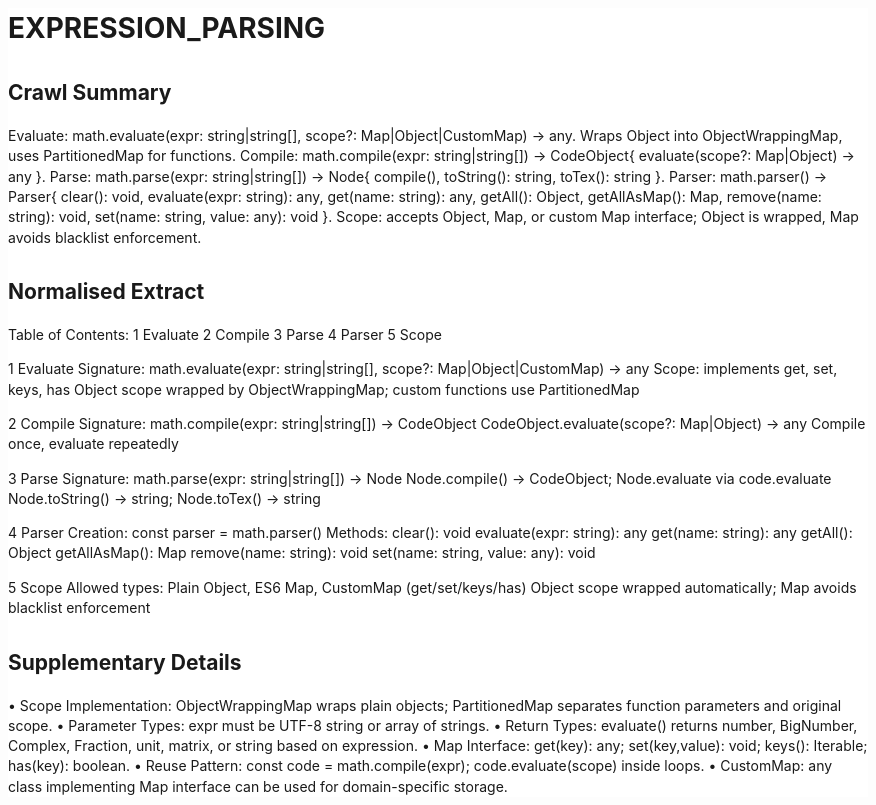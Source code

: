 # EXPRESSION_PARSING

## Crawl Summary
Evaluate: math.evaluate(expr: string|string[], scope?: Map|Object|CustomMap) → any. Wraps Object into ObjectWrappingMap, uses PartitionedMap for functions. Compile: math.compile(expr: string|string[]) → CodeObject{ evaluate(scope?: Map|Object) → any }. Parse: math.parse(expr: string|string[]) → Node{ compile(), toString(): string, toTex(): string }. Parser: math.parser() → Parser{ clear(): void, evaluate(expr: string): any, get(name: string): any, getAll(): Object, getAllAsMap(): Map, remove(name: string): void, set(name: string, value: any): void }. Scope: accepts Object, Map, or custom Map interface; Object is wrapped, Map avoids blacklist enforcement.

## Normalised Extract
Table of Contents:
1 Evaluate
2 Compile
3 Parse
4 Parser
5 Scope

1 Evaluate
Signature: math.evaluate(expr: string|string[], scope?: Map|Object|CustomMap) → any
Scope: implements get, set, keys, has
Object scope wrapped by ObjectWrappingMap; custom functions use PartitionedMap

2 Compile
Signature: math.compile(expr: string|string[]) → CodeObject
CodeObject.evaluate(scope?: Map|Object) → any
Compile once, evaluate repeatedly

3 Parse
Signature: math.parse(expr: string|string[]) → Node
Node.compile() → CodeObject; Node.evaluate via code.evaluate
Node.toString() → string; Node.toTex() → string

4 Parser
Creation: const parser = math.parser()
Methods:
 clear(): void
 evaluate(expr: string): any
 get(name: string): any
 getAll(): Object
 getAllAsMap(): Map
 remove(name: string): void
 set(name: string, value: any): void

5 Scope
Allowed types: Plain Object, ES6 Map, CustomMap (get/set/keys/has)
Object scope wrapped automatically; Map avoids blacklist enforcement

## Supplementary Details
• Scope Implementation: ObjectWrappingMap wraps plain objects; PartitionedMap separates function parameters and original scope. • Parameter Types: expr must be UTF-8 string or array of strings. • Return Types: evaluate() returns number, BigNumber, Complex, Fraction, unit, matrix, or string based on expression. • Map Interface: get(key): any; set(key,value): void; keys(): Iterable<string>; has(key): boolean. • Reuse Pattern: const code = math.compile(expr); code.evaluate(scope) inside loops. • CustomMap: any class implementing Map interface can be used for domain-specific storage.
